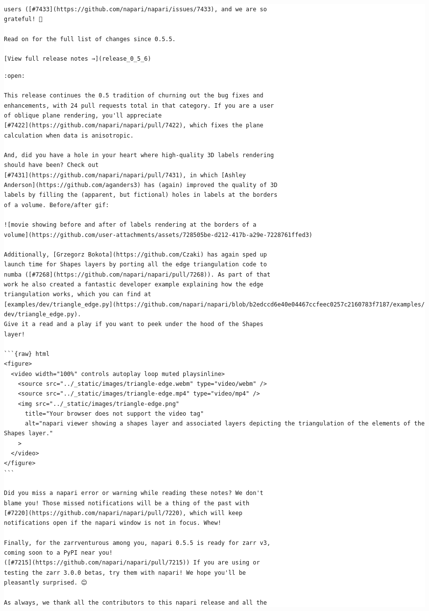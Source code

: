 ````{dropdown} napari 0.5.6 (January 2025)
users ([#7433](https://github.com/napari/napari/issues/7433), and we are so
grateful! 🙏

Read on for the full list of changes since 0.5.5.

[View full release notes →](release_0_5_6)

````

````{dropdown} napari 0.5.5 (December 2024)
:open:

This release continues the 0.5 tradition of churning out the bug fixes and
enhancements, with 24 pull requests total in that category. If you are a user
of oblique plane rendering, you'll appreciate
[#7422](https://github.com/napari/napari/pull/7422), which fixes the plane
calculation when data is anisotropic.

And, did you have a hole in your heart where high-quality 3D labels rendering
should have been? Check out
[#7431](https://github.com/napari/napari/pull/7431), in which [Ashley
Anderson](https://github.com/aganders3) has (again) improved the quality of 3D
labels by filling the (apparent, but fictional) holes in labels at the borders
of a volume. Before/after gif:

![movie showing before and after of labels rendering at the borders of a
volume](https://github.com/user-attachments/assets/728505be-d212-417b-a29e-7228761ffed3)

Additionally, [Grzegorz Bokota](https://github.com/Czaki) has again sped up
launch time for Shapes layers by porting all the edge triangulation code to
numba ([#7268](https://github.com/napari/napari/pull/7268)). As part of that
work he also created a fantastic developer example explaining how the edge
triangulation works, which you can find at
[examples/dev/triangle_edge.py](https://github.com/napari/napari/blob/b2edccd6e40e04467ccfeec0257c2160783f7187/examples/dev/triangle_edge.py).
Give it a read and a play if you want to peek under the hood of the Shapes
layer!

```{raw} html
<figure>
  <video width="100%" controls autoplay loop muted playsinline>
    <source src="../_static/images/triangle-edge.webm" type="video/webm" />
    <source src="../_static/images/triangle-edge.mp4" type="video/mp4" />
    <img src="../_static/images/triangle-edge.png"
      title="Your browser does not support the video tag"
      alt="napari viewer showing a shapes layer and associated layers depicting the triangulation of the elements of the Shapes layer."
    >
  </video>
</figure>
```

Did you miss a napari error or warning while reading these notes? We don't
blame you! Those missed notifications will be a thing of the past with
[#7220](https://github.com/napari/napari/pull/7220), which will keep
notifications open if the napari window is not in focus. Whew!

Finally, for the zarrventurous among you, napari 0.5.5 is ready for zarr v3,
coming soon to a PyPI near you!
([#7215](https://github.com/napari/napari/pull/7215)) If you are using or
testing the zarr 3.0.0 betas, try them with napari! We hope you'll be
pleasantly surprised. 😊

As always, we thank all the contributors to this napari release and all the
````